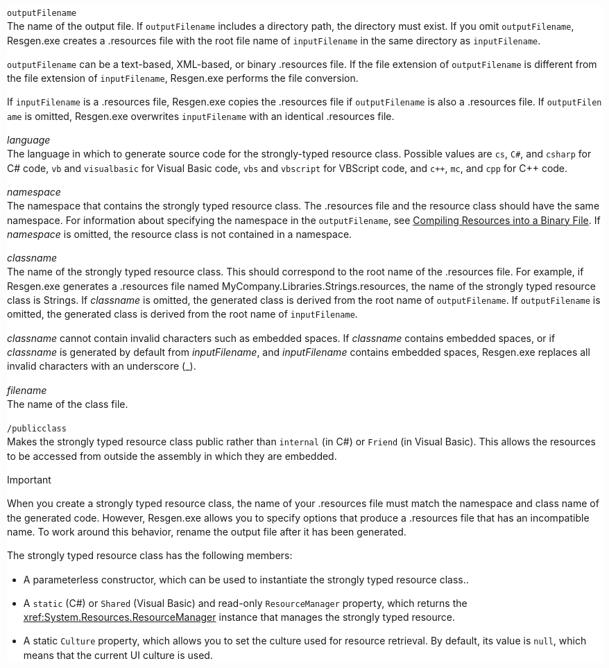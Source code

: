  `outputFilename`  
 The name of the output file. If `outputFilename` includes a directory path, the directory must exist. If you omit `outputFilename`, Resgen.exe creates a .resources file with the root file name of `inputFilename` in the same directory as `inputFilename`.  
  
 `outputFilename` can be a text-based, XML-based, or binary .resources file. If the file extension of `outputFilename` is different from the file extension of `inputFilename`, Resgen.exe performs the file conversion.  
  
 If `inputFilename` is a .resources file, Resgen.exe copies the .resources file if `outputFilename` is also a .resources file. If `outputFilename` is omitted, Resgen.exe overwrites `inputFilename` with an identical .resources file.  
  
 *language*  
 The language in which to generate source code for the strongly-typed resource class. Possible values are `cs`, `C#`, and `csharp` for C# code, `vb` and `visualbasic` for Visual Basic code, `vbs` and `vbscript` for VBScript code, and `c++`, `mc`, and `cpp` for C++ code.  
  
 *namespace*  
 The namespace that contains the strongly typed resource class. The .resources file and the resource class should have the same namespace. For information about specifying the namespace in the `outputFilename`, see [Compiling Resources into a Binary File](resgen-exe-resource-file-generator.md#Compiling). If *namespace* is omitted, the resource class is not contained in a namespace.  
  
 *classname*  
 The name of the strongly typed resource class. This should correspond to the root name of the .resources file. For example, if Resgen.exe generates a .resources file named MyCompany.Libraries.Strings.resources, the name of the strongly typed resource class is Strings. If *classname* is omitted, the generated class is derived from the root name of `outputFilename`. If `outputFilename` is omitted, the generated class is derived from the root name of `inputFilename`.  
  
 *classname* cannot contain invalid characters such as embedded spaces. If *classname* contains embedded spaces, or if *classname* is generated by default from *inputFilename*, and *inputFilename* contains embedded spaces, Resgen.exe replaces all invalid characters with an underscore (_).  
  
 *filename*  
 The name of the class file.  
  
 `/publicclass`  
 Makes the strongly typed resource class public rather than `internal` (in C#) or `Friend` (in Visual Basic). This allows the resources to be accessed from outside the assembly in which they are embedded.  
  
> [!IMPORTANT]
>  When you create a strongly typed resource class, the name of your .resources file must match the namespace and class name of the generated code. However, Resgen.exe allows you to specify options that produce a .resources file that has an incompatible name. To work around this behavior, rename the output file after it has been generated.  
  
 The strongly typed resource class has the following members:  
  
- A parameterless constructor, which can be used to instantiate the strongly typed resource class..  
  
- A `static` (C#) or `Shared` (Visual Basic) and read-only `ResourceManager` property, which returns the <xref:System.Resources.ResourceManager> instance that manages the strongly typed resource.  
  
- A static `Culture` property, which allows you to set the culture used for resource retrieval. By default, its value is `null`, which means that the current UI culture is used.  
  